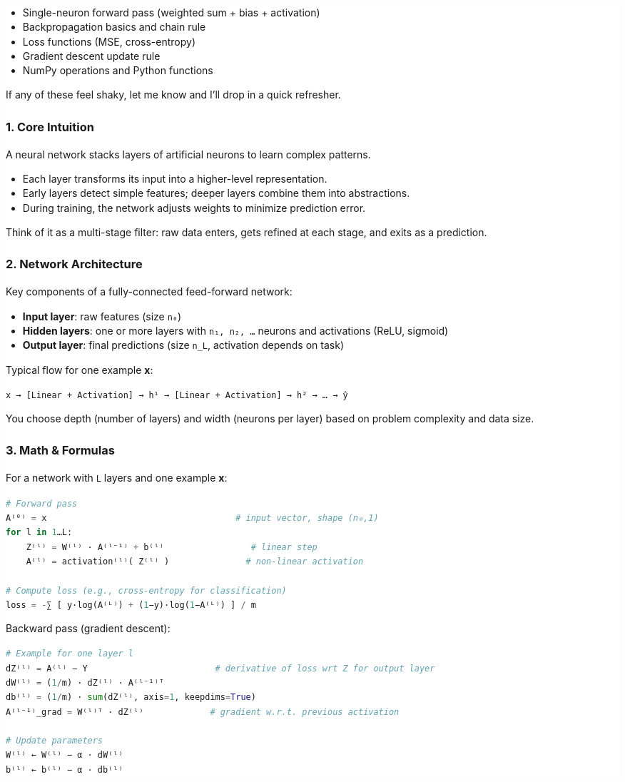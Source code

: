 - Single-neuron forward pass (weighted sum + bias + activation)
- Backpropagation basics and chain rule
- Loss functions (MSE, cross-entropy)
- Gradient descent update rule
- NumPy operations and Python functions

If any of these feel shaky, let me know and I’ll drop in a quick refresher.

### 1. Core Intuition

A neural network stacks layers of artificial neurons to learn complex patterns.

- Each layer transforms its input into a higher-level representation.
- Early layers detect simple features; deeper layers combine them into abstractions.
- During training, the network adjusts weights to minimize prediction error.

Think of it as a multi-stage filter: raw data enters, gets refined at each stage, and exits as a prediction.

### 2. Network Architecture

Key components of a fully-connected feed-forward network:

- **Input layer**: raw features (size `n₀`)
- **Hidden layers**: one or more layers with `n₁, n₂, …` neurons and activations (ReLU, sigmoid)
- **Output layer**: final predictions (size `n_L`, activation depends on task)

Typical flow for one example **x**:

```
x → [Linear + Activation] → h¹ → [Linear + Activation] → h² → … → ŷ
```

You choose depth (number of layers) and width (neurons per layer) based on problem complexity and data size.

### 3. Math & Formulas

For a network with `L` layers and one example **x**:

```python
# Forward pass
A⁽⁰⁾ = x                                     # input vector, shape (n₀,1)
for l in 1…L:
    Z⁽ˡ⁾ = W⁽ˡ⁾ · A⁽ˡ⁻¹⁾ + b⁽ˡ⁾                 # linear step
    A⁽ˡ⁾ = activation⁽ˡ⁾( Z⁽ˡ⁾ )               # non-linear activation

# Compute loss (e.g., cross-entropy for classification)
loss = -∑ [ y·log(A⁽ᴸ⁾) + (1−y)·log(1−A⁽ᴸ⁾) ] / m
```

Backward pass (gradient descent):

```python
# Example for one layer l
dZ⁽ˡ⁾ = A⁽ˡ⁾ − Y                         # derivative of loss wrt Z for output layer
dW⁽ˡ⁾ = (1/m) · dZ⁽ˡ⁾ · A⁽ˡ⁻¹⁾ᵀ
db⁽ˡ⁾ = (1/m) · sum(dZ⁽ˡ⁾, axis=1, keepdims=True)
A⁽ˡ⁻¹⁾_grad = W⁽ˡ⁾ᵀ · dZ⁽ˡ⁾             # gradient w.r.t. previous activation

# Update parameters
W⁽ˡ⁾ ← W⁽ˡ⁾ − α · dW⁽ˡ⁾
b⁽ˡ⁾ ← b⁽ˡ⁾ − α · db⁽ˡ⁾
```
